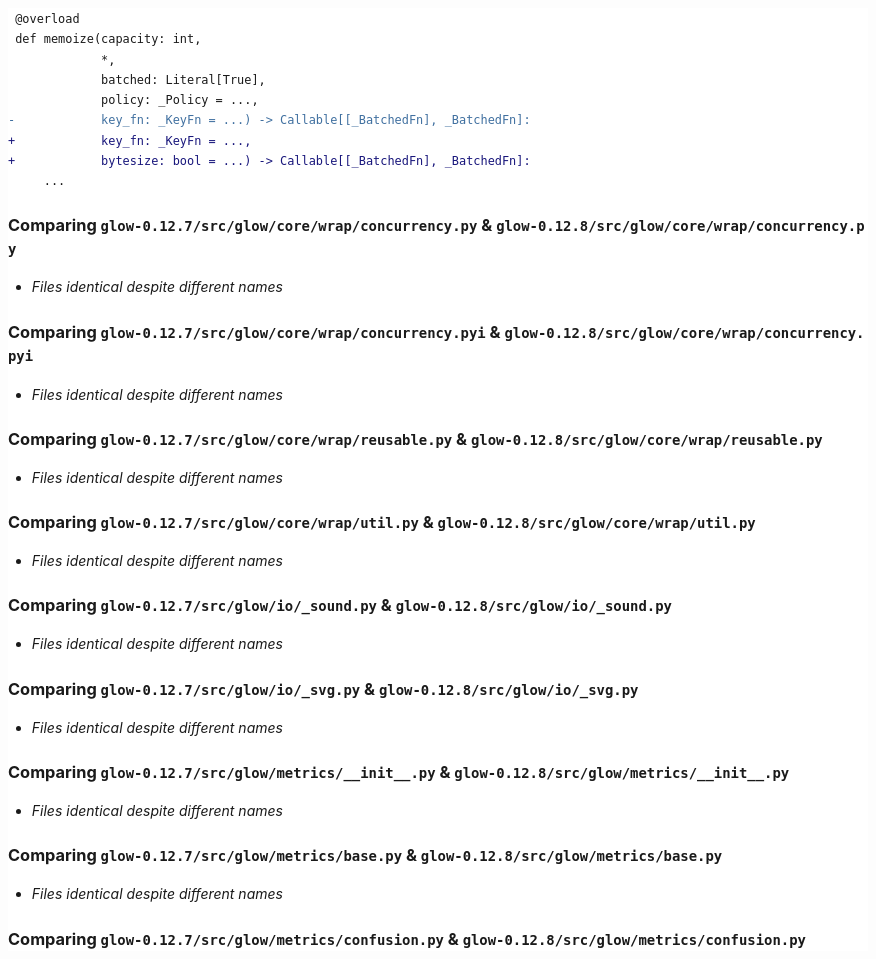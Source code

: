 ```diff
 @overload
 def memoize(capacity: int,
             *,
             batched: Literal[True],
             policy: _Policy = ...,
-            key_fn: _KeyFn = ...) -> Callable[[_BatchedFn], _BatchedFn]:
+            key_fn: _KeyFn = ...,
+            bytesize: bool = ...) -> Callable[[_BatchedFn], _BatchedFn]:
     ...
```

### Comparing `glow-0.12.7/src/glow/core/wrap/concurrency.py` & `glow-0.12.8/src/glow/core/wrap/concurrency.py`

 * *Files identical despite different names*

### Comparing `glow-0.12.7/src/glow/core/wrap/concurrency.pyi` & `glow-0.12.8/src/glow/core/wrap/concurrency.pyi`

 * *Files identical despite different names*

### Comparing `glow-0.12.7/src/glow/core/wrap/reusable.py` & `glow-0.12.8/src/glow/core/wrap/reusable.py`

 * *Files identical despite different names*

### Comparing `glow-0.12.7/src/glow/core/wrap/util.py` & `glow-0.12.8/src/glow/core/wrap/util.py`

 * *Files identical despite different names*

### Comparing `glow-0.12.7/src/glow/io/_sound.py` & `glow-0.12.8/src/glow/io/_sound.py`

 * *Files identical despite different names*

### Comparing `glow-0.12.7/src/glow/io/_svg.py` & `glow-0.12.8/src/glow/io/_svg.py`

 * *Files identical despite different names*

### Comparing `glow-0.12.7/src/glow/metrics/__init__.py` & `glow-0.12.8/src/glow/metrics/__init__.py`

 * *Files identical despite different names*

### Comparing `glow-0.12.7/src/glow/metrics/base.py` & `glow-0.12.8/src/glow/metrics/base.py`

 * *Files identical despite different names*

### Comparing `glow-0.12.7/src/glow/metrics/confusion.py` & `glow-0.12.8/src/glow/metrics/confusion.py`
